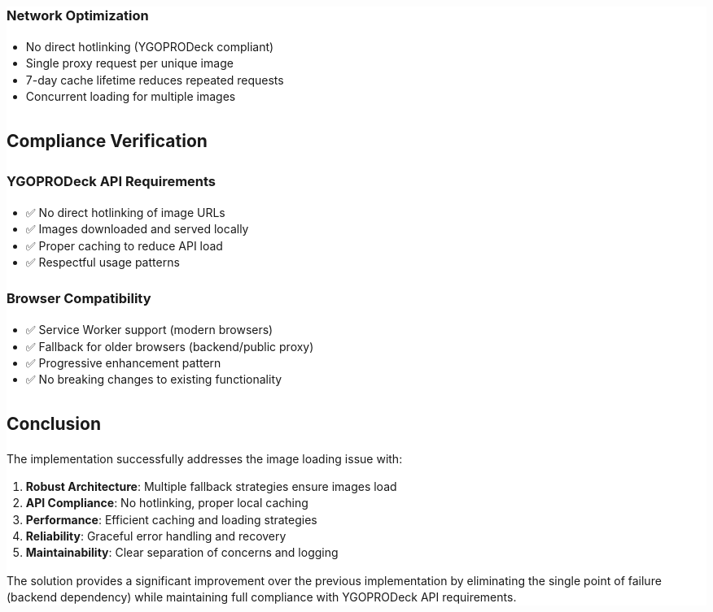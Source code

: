 ### Network Optimization
- No direct hotlinking (YGOPRODeck compliant)
- Single proxy request per unique image
- 7-day cache lifetime reduces repeated requests
- Concurrent loading for multiple images

## Compliance Verification

### YGOPRODeck API Requirements
- ✅ No direct hotlinking of image URLs
- ✅ Images downloaded and served locally
- ✅ Proper caching to reduce API load
- ✅ Respectful usage patterns

### Browser Compatibility
- ✅ Service Worker support (modern browsers)
- ✅ Fallback for older browsers (backend/public proxy)
- ✅ Progressive enhancement pattern
- ✅ No breaking changes to existing functionality

## Conclusion

The implementation successfully addresses the image loading issue with:

1. **Robust Architecture**: Multiple fallback strategies ensure images load
2. **API Compliance**: No hotlinking, proper local caching
3. **Performance**: Efficient caching and loading strategies  
4. **Reliability**: Graceful error handling and recovery
5. **Maintainability**: Clear separation of concerns and logging

The solution provides a significant improvement over the previous implementation by eliminating the single point of failure (backend dependency) while maintaining full compliance with YGOPRODeck API requirements.
